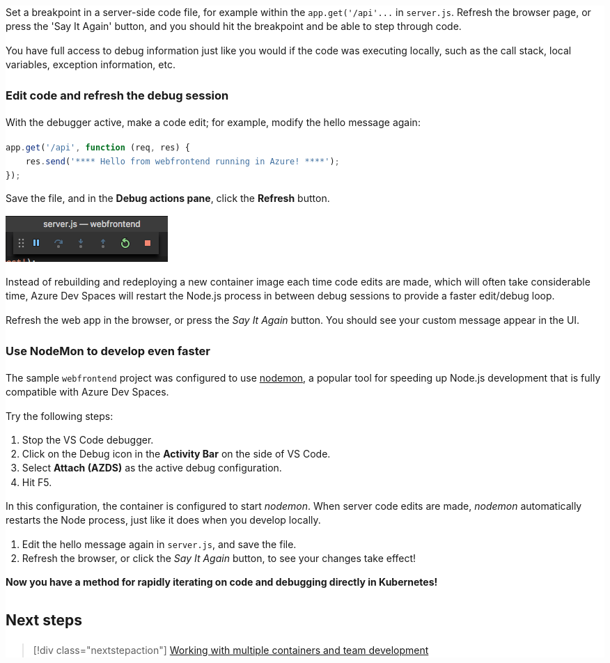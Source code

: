 Set a breakpoint in a server-side code file, for example within the `app.get('/api'...` in  `server.js`. Refresh the browser page, or press the 'Say It Again' button, and you should hit the breakpoint and be able to step through code.

You have full access to debug information just like you would if the code was executing locally, such as the call stack, local variables, exception information, etc.

### Edit code and refresh the debug session
With the debugger active, make a code edit; for example, modify the hello message again:

```javascript
app.get('/api', function (req, res) {
    res.send('**** Hello from webfrontend running in Azure! ****');
});
```

Save the file, and in the **Debug actions pane**, click the **Refresh** button. 

![](media/get-started-node/debug-action-refresh-nodejs.png)

Instead of rebuilding and redeploying a new container image each time code edits are made, which will often take considerable time, Azure Dev Spaces will restart the Node.js process in between debug sessions to provide a faster edit/debug loop.

Refresh the web app in the browser, or press the *Say It Again* button. You should see your custom message appear in the UI.

### Use NodeMon to develop even faster

The sample `webfrontend` project was configured to use [nodemon](https://nodemon.io/), a popular tool for speeding up Node.js development that is fully compatible with Azure Dev Spaces.

Try the following steps:
1. Stop the VS Code debugger.
1. Click on the Debug icon in the **Activity Bar** on the side of VS Code. 
1. Select **Attach (AZDS)** as the active debug configuration.
1. Hit F5.

In this configuration, the container is configured to start *nodemon*. When server code edits are made, *nodemon* automatically restarts the Node process, just like it does when you develop locally. 
1. Edit the hello message again in `server.js`, and save the file.
1. Refresh the browser, or click the *Say It Again* button, to see your changes take effect!

**Now you have a method for rapidly iterating on code and debugging directly in Kubernetes!**

## Next steps

> [!div class="nextstepaction"]
> [Working with multiple containers and team development](team-development-nodejs.md)
